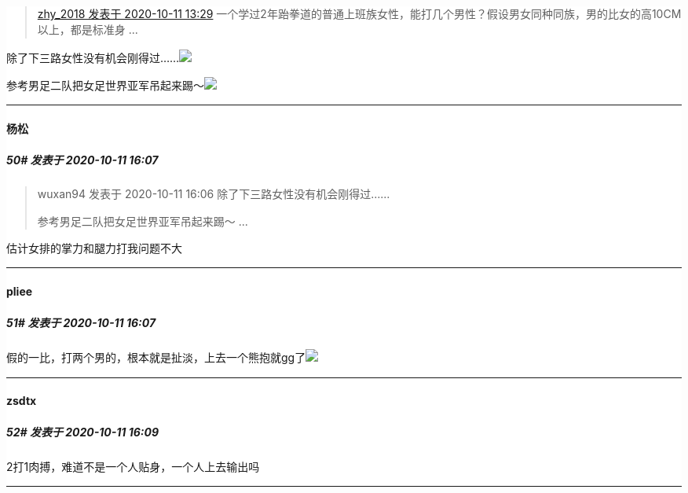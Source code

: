 

<blockquote><a href="httphttps://bbs.saraba1st.com/2b/forum.php?mod=redirect&amp;goto=findpost&amp;pid=49018158&amp;ptid=1964542" target="_blank">zhy_2018 发表于 2020-10-11 13:29</a>
一个学过2年跆拳道的普通上班族女性，能打几个男性？假设男女同种同族，男的比女的高10CM以上，都是标准身 ...</blockquote>
除了下三路女性没有机会刚得过……<img src="https://static.saraba1st.com/image/smiley/animal2017/019.png" referrerpolicy="no-referrer">

参考男足二队把女足世界亚军吊起来踢～<img src="https://static.saraba1st.com/image/smiley/face2017/068.png" referrerpolicy="no-referrer">







*****

####  杨松  
##### 50#       发表于 2020-10-11 16:07



<blockquote>wuxan94 发表于 2020-10-11 16:06
除了下三路女性没有机会刚得过……


参考男足二队把女足世界亚军吊起来踢～ ...</blockquote>
估计女排的掌力和腿力打我问题不大







*****

####  pliee  
##### 51#       发表于 2020-10-11 16:07




假的一比，打两个男的，根本就是扯淡，上去一个熊抱就gg了<img src="https://static.saraba1st.com/image/smiley/face2017/004.gif" referrerpolicy="no-referrer">







*****

####  zsdtx  
##### 52#       发表于 2020-10-11 16:09




2打1肉搏，难道不是一个人贴身，一个人上去输出吗







*****
